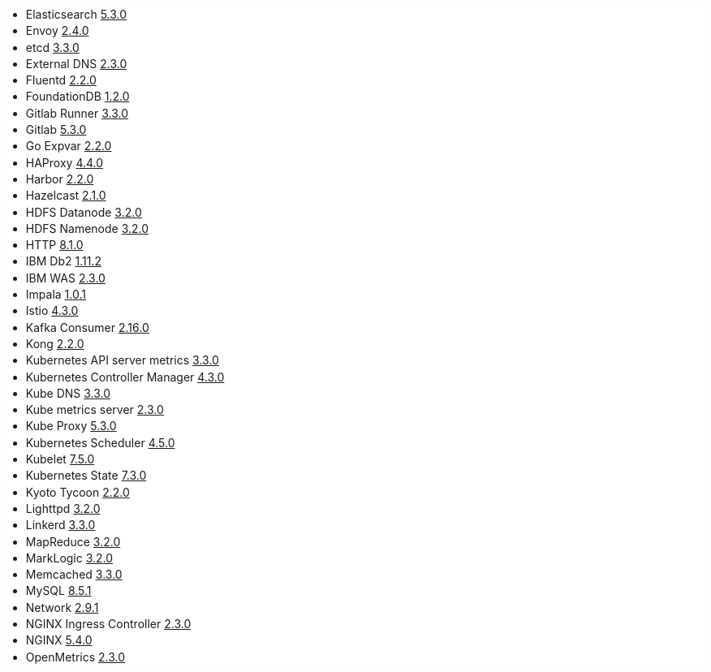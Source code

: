 * Elasticsearch [5.3.0](https://github.com/KhulnaSoft/integrations-core/blob/master/elastic/CHANGELOG.md)
* Envoy [2.4.0](https://github.com/KhulnaSoft/integrations-core/blob/master/envoy/CHANGELOG.md)
* etcd [3.3.0](https://github.com/KhulnaSoft/integrations-core/blob/master/etcd/CHANGELOG.md)
* External DNS [2.3.0](https://github.com/KhulnaSoft/integrations-core/blob/master/external_dns/CHANGELOG.md)
* Fluentd [2.2.0](https://github.com/KhulnaSoft/integrations-core/blob/master/fluentd/CHANGELOG.md)
* FoundationDB [1.2.0](https://github.com/KhulnaSoft/integrations-core/blob/master/foundationdb/CHANGELOG.md)
* Gitlab Runner [3.3.0](https://github.com/KhulnaSoft/integrations-core/blob/master/gitlab_runner/CHANGELOG.md)
* Gitlab [5.3.0](https://github.com/KhulnaSoft/integrations-core/blob/master/gitlab/CHANGELOG.md)
* Go Expvar [2.2.0](https://github.com/KhulnaSoft/integrations-core/blob/master/go_expvar/CHANGELOG.md)
* HAProxy [4.4.0](https://github.com/KhulnaSoft/integrations-core/blob/master/haproxy/CHANGELOG.md)
* Harbor [2.2.0](https://github.com/KhulnaSoft/integrations-core/blob/master/harbor/CHANGELOG.md)
* Hazelcast [2.1.0](https://github.com/KhulnaSoft/integrations-core/blob/master/hazelcast/CHANGELOG.md)
* HDFS Datanode [3.2.0](https://github.com/KhulnaSoft/integrations-core/blob/master/hdfs_datanode/CHANGELOG.md)
* HDFS Namenode [3.2.0](https://github.com/KhulnaSoft/integrations-core/blob/master/hdfs_namenode/CHANGELOG.md)
* HTTP [8.1.0](https://github.com/KhulnaSoft/integrations-core/blob/master/http_check/CHANGELOG.md)
* IBM Db2 [1.11.2](https://github.com/KhulnaSoft/integrations-core/blob/master/ibm_db2/CHANGELOG.md)
* IBM WAS [2.3.0](https://github.com/KhulnaSoft/integrations-core/blob/master/ibm_was/CHANGELOG.md)
* Impala [1.0.1](https://github.com/KhulnaSoft/integrations-core/blob/master/impala/CHANGELOG.md)
* Istio [4.3.0](https://github.com/KhulnaSoft/integrations-core/blob/master/istio/CHANGELOG.md)
* Kafka Consumer [2.16.0](https://github.com/KhulnaSoft/integrations-core/blob/master/kafka_consumer/CHANGELOG.md)
* Kong [2.2.0](https://github.com/KhulnaSoft/integrations-core/blob/master/kong/CHANGELOG.md)
* Kubernetes API server metrics [3.3.0](https://github.com/KhulnaSoft/integrations-core/blob/master/kube_apiserver_metrics/CHANGELOG.md)
* Kubernetes Controller Manager [4.3.0](https://github.com/KhulnaSoft/integrations-core/blob/master/kube_controller_manager/CHANGELOG.md)
* Kube DNS [3.3.0](https://github.com/KhulnaSoft/integrations-core/blob/master/kube_dns/CHANGELOG.md)
* Kube metrics server [2.3.0](https://github.com/KhulnaSoft/integrations-core/blob/master/kube_metrics_server/CHANGELOG.md)
* Kube Proxy [5.3.0](https://github.com/KhulnaSoft/integrations-core/blob/master/kube_proxy/CHANGELOG.md)
* Kubernetes Scheduler [4.5.0](https://github.com/KhulnaSoft/integrations-core/blob/master/kube_scheduler/CHANGELOG.md)
* Kubelet [7.5.0](https://github.com/KhulnaSoft/integrations-core/blob/master/kubelet/CHANGELOG.md)
* Kubernetes State [7.3.0](https://github.com/KhulnaSoft/integrations-core/blob/master/kubernetes_state/CHANGELOG.md)
* Kyoto Tycoon [2.2.0](https://github.com/KhulnaSoft/integrations-core/blob/master/kyototycoon/CHANGELOG.md)
* Lighttpd [3.2.0](https://github.com/KhulnaSoft/integrations-core/blob/master/lighttpd/CHANGELOG.md)
* Linkerd [3.3.0](https://github.com/KhulnaSoft/integrations-core/blob/master/linkerd/CHANGELOG.md)
* MapReduce [3.2.0](https://github.com/KhulnaSoft/integrations-core/blob/master/mapreduce/CHANGELOG.md)
* MarkLogic [3.2.0](https://github.com/KhulnaSoft/integrations-core/blob/master/marklogic/CHANGELOG.md)
* Memcached [3.3.0](https://github.com/KhulnaSoft/integrations-core/blob/master/mcache/CHANGELOG.md)
* MySQL [8.5.1](https://github.com/KhulnaSoft/integrations-core/blob/master/mysql/CHANGELOG.md)
* Network [2.9.1](https://github.com/KhulnaSoft/integrations-core/blob/master/network/CHANGELOG.md)
* NGINX Ingress Controller [2.3.0](https://github.com/KhulnaSoft/integrations-core/blob/master/nginx_ingress_controller/CHANGELOG.md)
* NGINX [5.4.0](https://github.com/KhulnaSoft/integrations-core/blob/master/nginx/CHANGELOG.md)
* OpenMetrics [2.3.0](https://github.com/KhulnaSoft/integrations-core/blob/master/openmetrics/CHANGELOG.md)